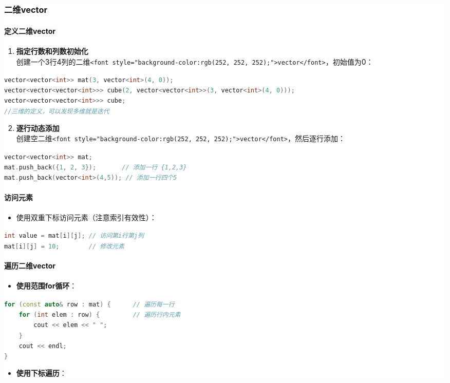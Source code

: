 ### 二维vector
#### <font style="color:rgba(0, 0, 0, 0.9);background-color:rgb(252, 252, 252);">定义二维vector</font>
1. **<font style="color:rgba(0, 0, 0, 0.9);background-color:rgb(252, 252, 252);">指定行数和列数初始化</font>**<font style="color:rgba(0, 0, 0, 0.9);background-color:rgb(252, 252, 252);">  
</font><font style="color:rgba(0, 0, 0, 0.9);background-color:rgb(252, 252, 252);">创建一个3行4列的二维</font>`<font style="background-color:rgb(252, 252, 252);">vector</font>`<font style="color:rgba(0, 0, 0, 0.9);background-color:rgb(252, 252, 252);">，初始值为0：</font>

```cpp
vector<vector<int>> mat(3, vector<int>(4, 0));  
vector<vector<vector<int>>> cube(2, vector<vector<int>>(3, vector<int>(4, 0)));
vector<vector<vector<int>>> cube;
//三维的定义，可以发现多维就是迭代
```

2. **<font style="color:rgba(0, 0, 0, 0.9);background-color:rgb(252, 252, 252);">逐行动态添加</font>**<font style="color:rgba(0, 0, 0, 0.9);background-color:rgb(252, 252, 252);">  
</font><font style="color:rgba(0, 0, 0, 0.9);background-color:rgb(252, 252, 252);">创建空二维</font>`<font style="background-color:rgb(252, 252, 252);">vector</font>`<font style="color:rgba(0, 0, 0, 0.9);background-color:rgb(252, 252, 252);">，然后逐行添加：</font>

```cpp
vector<vector<int>> mat;
mat.push_back({1, 2, 3});       // 添加一行 {1,2,3}
mat.push_back(vector<int>(4,5)); // 添加一行四个5
```

#### <font style="color:rgba(0, 0, 0, 0.9);background-color:rgb(252, 252, 252);">访问元素</font>
+ <font style="color:rgba(0, 0, 0, 0.9);background-color:rgb(252, 252, 252);">使用双重下标访问元素（注意索引有效性）：</font>

```cpp
int value = mat[i][j]; // 访问第i行第j列
mat[i][j] = 10;        // 修改元素
```

#### <font style="color:rgba(0, 0, 0, 0.9);background-color:rgb(252, 252, 252);">遍历二维vector</font>
+ **<font style="color:rgba(0, 0, 0, 0.9);background-color:rgb(252, 252, 252);">使用范围for循环</font>**<font style="color:rgba(0, 0, 0, 0.9);background-color:rgb(252, 252, 252);">：</font>

```cpp
for (const auto& row : mat) {      // 遍历每一行
    for (int elem : row) {         // 遍历行内元素
        cout << elem << " ";
    }
    cout << endl;
}
```

+ **<font style="color:rgba(0, 0, 0, 0.9);background-color:rgb(252, 252, 252);">使用下标遍历</font>**<font style="color:rgba(0, 0, 0, 0.9);background-color:rgb(252, 252, 252);">：</font>
